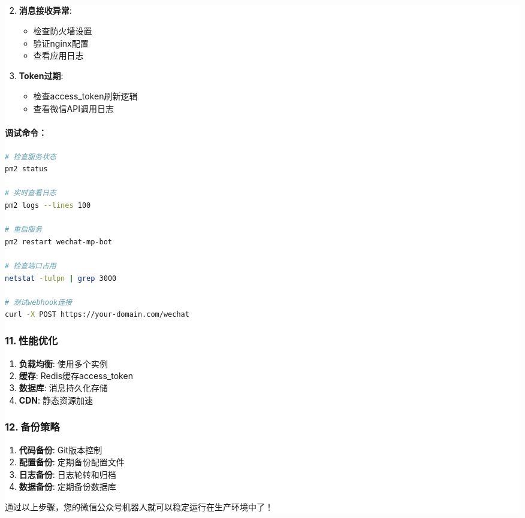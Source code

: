 2. **消息接收异常**:
   - 检查防火墙设置
   - 验证nginx配置
   - 查看应用日志

3. **Token过期**:
   - 检查access_token刷新逻辑
   - 查看微信API调用日志

#### 调试命令：

```bash
# 检查服务状态
pm2 status

# 实时查看日志
pm2 logs --lines 100

# 重启服务
pm2 restart wechat-mp-bot

# 检查端口占用
netstat -tulpn | grep 3000

# 测试webhook连接
curl -X POST https://your-domain.com/wechat
```

### 11. 性能优化

1. **负载均衡**: 使用多个实例
2. **缓存**: Redis缓存access_token
3. **数据库**: 消息持久化存储
4. **CDN**: 静态资源加速

### 12. 备份策略

1. **代码备份**: Git版本控制
2. **配置备份**: 定期备份配置文件
3. **日志备份**: 日志轮转和归档
4. **数据备份**: 定期备份数据库

通过以上步骤，您的微信公众号机器人就可以稳定运行在生产环境中了！
